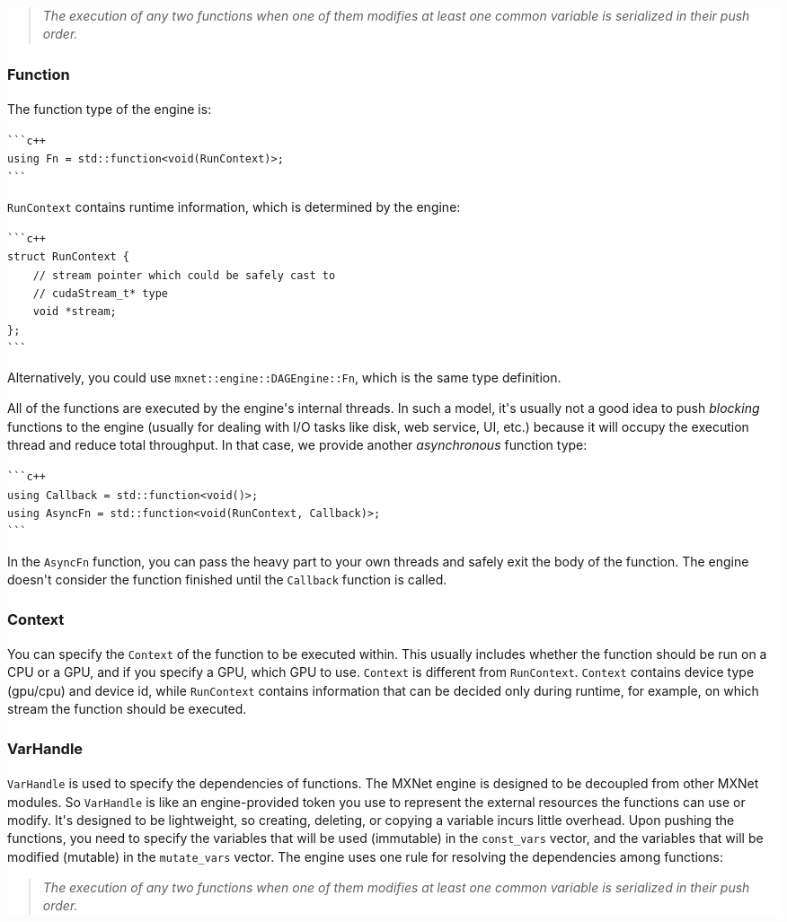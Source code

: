 >*The execution of any two functions when one of them modifies at least one common variable is serialized in their push order.*

### Function

The function type of the engine is:

    ```c++
    using Fn = std::function<void(RunContext)>;
    ```
`RunContext` contains runtime information, which is determined by the engine:

    ```c++
    struct RunContext {
        // stream pointer which could be safely cast to
        // cudaStream_t* type
	    void *stream;
    };
    ```
Alternatively, you could use `mxnet::engine::DAGEngine::Fn`, which is the same type definition.

All of the functions are executed by the engine's internal threads. In such a model, it's usually not a good idea to push *blocking* functions to the engine (usually for dealing with I/O tasks like disk, web service, UI, etc.) because it will occupy the execution thread and reduce total throughput. In that case, we provide another *asynchronous* function type:

    ```c++
    using Callback = std::function<void()>;
    using AsyncFn = std::function<void(RunContext, Callback)>;
    ```
In the `AsyncFn` function, you can pass the heavy part to your own threads and safely exit the body of the function. The engine doesn't consider the function finished until the `Callback` function is called.

### Context

You can specify the `Context` of the function to be executed within. This usually includes whether the function should be run on a CPU or a GPU, and if you specify a GPU, which GPU to use. `Context` is different from `RunContext`. `Context` contains device type (gpu/cpu) and device id, while `RunContext` contains information that can be decided only during runtime, for example, on which stream the function should be executed.

### VarHandle

`VarHandle` is used to specify the dependencies of functions. The MXNet engine is designed to be decoupled from other MXNet modules. So `VarHandle` is like an engine-provided token you use to represent the external resources the functions can use or modify. It's designed to be lightweight, so creating, deleting, or copying a variable incurs little overhead. Upon pushing the functions, you need to specify the variables that will be used (immutable) in the `const_vars` vector, and the variables that will be modified (mutable) in the `mutate_vars` vector. The engine uses one rule for resolving the dependencies among functions:

>*The execution of any two functions when one of them modifies at least one common variable is serialized in their push order.*
